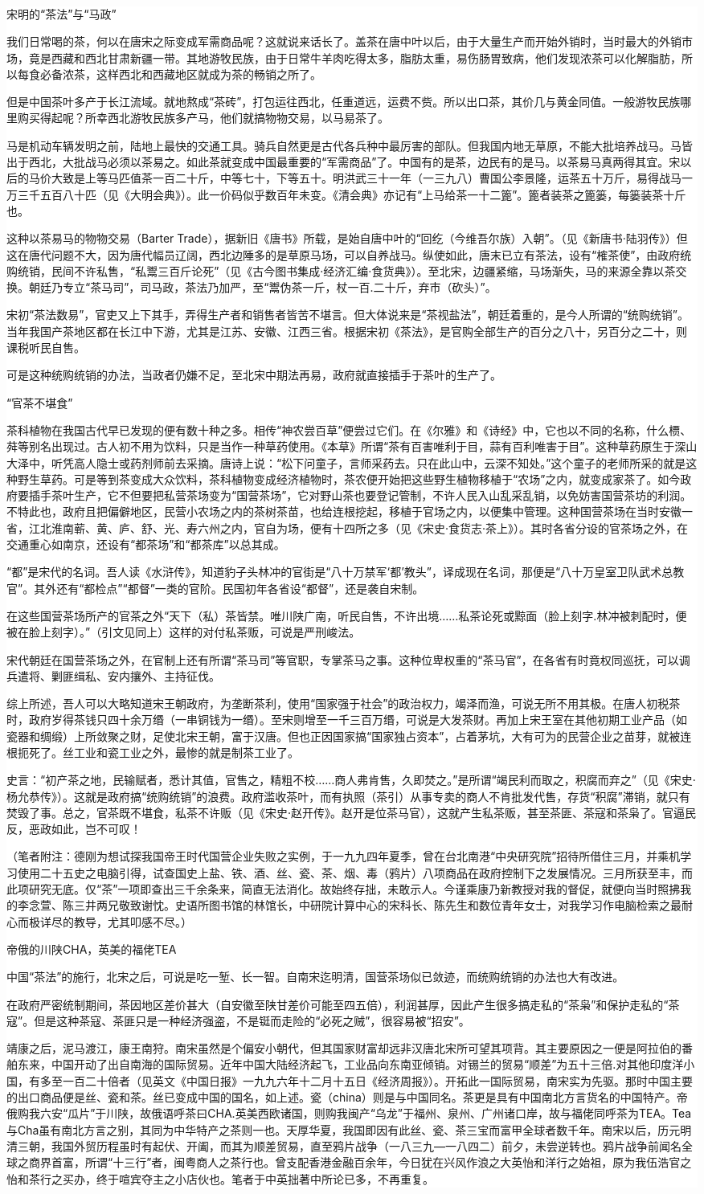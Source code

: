 宋明的“茶法”与“马政”

我们日常喝的茶，何以在唐宋之际变成军需商品呢？这就说来话长了。盖茶在唐中叶以后，由于大量生产而开始外销时，当时最大的外销市场，竟是西藏和西北甘肃新疆一带。其地游牧民族，由于日常牛羊肉吃得太多，脂肪太重，易伤肠胃致病，他们发现浓茶可以化解脂肪，所以每食必备浓茶，这样西北和西藏地区就成为茶的畅销之所了。

但是中国茶叶多产于长江流域。就地熬成“茶砖”，打包运往西北，任重道远，运费不赀。所以出口茶，其价几与黄金同值。一般游牧民族哪里购买得起呢？所幸西北游牧民族多产马，他们就搞物物交易，以马易茶了。

马是机动车辆发明之前，陆地上最快的交通工具。骑兵自然更是古代各兵种中最厉害的部队。但我国内地无草原，不能大批培养战马。马皆出于西北，大批战马必须以茶易之。如此茶就变成中国最重要的“军需商品”了。中国有的是茶，边民有的是马。以茶易马真两得其宜。宋以后的马价大致是上等马匹值茶一百二十斤，中等七十，下等五十。明洪武三十一年（一三九八）曹国公李景隆，运茶五十万斤，易得战马一万三千五百八十匹（见《大明会典》）。此一价码似乎数百年未变。《清会典》亦记有“上马给茶一十二篦”。篦者装茶之篦篓，每篓装茶十斤也。

这种以茶易马的物物交易（Barter Trade），据新旧《唐书》所载，是始自唐中叶的“回纥（今维吾尔族）入朝”。（见《新唐书·陆羽传》）但这在唐代问题不大，因为唐代幅员辽阔，西北边陲多的是草原马场，可以自养战马。纵使如此，唐末已立有茶法，设有“榷茶使”，由政府统购统销，民间不许私售，“私鬻三百斤论死”（见《古今图书集成·经济汇编·食货典》）。至北宋，边疆紧缩，马场渐失，马的来源全靠以茶交换。朝廷乃专立“茶马司”，司马政，茶法乃加严，至“鬻伪茶一斤，杖一百.二十斤，弃市（砍头）”。

宋初“茶法数易”，官吏又上下其手，弄得生产者和销售者皆苦不堪言。但大体说来是“茶视盐法”，朝廷着重的，是今人所谓的“统购统销”。当年我国产茶地区都在长江中下游，尤其是江苏、安徽、江西三省。根据宋初《茶法》，是官购全部生产的百分之八十，另百分之二十，则课税听民自售。

可是这种统购统销的办法，当政者仍嫌不足，至北宋中期法再易，政府就直接插手于茶叶的生产了。

“官茶不堪食”

茶科植物在我国古代早已发现的便有数十种之多。相传“神农尝百草”便尝过它们。在《尔雅》和《诗经》中，它也以不同的名称，什么槚、荈等别名出现过。古人初不用为饮料，只是当作一种草药使用。《本草》所谓“茶有百害唯利于目，蒜有百利唯害于目”。这种草药原生于深山大泽中，听凭高人隐士或药剂师前去采摘。唐诗上说：“松下问童子，言师采药去。只在此山中，云深不知处。”这个童子的老师所采的就是这种野生草药。可是等到茶变成大众饮料，茶科植物变成经济植物时，茶农便开始把这些野生植物移植于“农场”之内，就变成家茶了。如今政府要插手茶叶生产，它不但要把私营茶场变为“国营茶场”，它对野山茶也要登记管制，不许人民入山乱采乱销，以免妨害国营茶坊的利润。不特此也，政府且把偏僻地区，民营小农场之内的茶树茶苗，也给连根挖起，移植于官场之内，以便集中管理。这种国营茶场在当时安徽一省，江北淮南蕲、黄、庐、舒、光、寿六州之内，官自为场，便有十四所之多（见《宋史·食货志·茶上》）。其时各省分设的官茶场之外，在交通重心如南京，还设有“都茶场”和“都茶库”以总其成。

“都”是宋代的名词。吾人读《水浒传》，知道豹子头林冲的官街是“八十万禁军‘都’教头”，译成现在名词，那便是“八十万皇室卫队武术总教官”。其外还有“都检点”“都督”一类的官阶。民国初年各省设“都督”，还是袭自宋制。

在这些国营茶场所产的官茶之外“天下（私）茶皆禁。唯川陕广南，听民自售，不许出境……私茶论死或黥面（脸上刻字.林冲被刺配时，便被在脸上刻字）。”（引文见同上）这样的对付私茶贩，可说是严刑峻法。

宋代朝廷在国营茶场之外，在官制上还有所谓“茶马司”等官职，专掌茶马之事。这种位卑权重的“茶马官”，在各省有时竟权同巡抚，可以调兵遣将、剿匪缉私、安内攘外、主持征伐。

综上所述，吾人可以大略知道宋王朝政府，为垄断茶利，使用“国家强于社会”的政治权力，竭泽而渔，可说无所不用其极。在唐人初税茶时，政府岁得茶钱只四十余万缗（一串铜钱为一缗）。至宋则增至一千三百万缗，可说是大发茶财。再加上宋王室在其他初期工业产品（如瓷器和绸缎）上所敛聚之财，足使北宋王朝，富于汉唐。但也正因国家搞“国家独占资本”，占着茅坑，大有可为的民营企业之苗芽，就被连根扼死了。丝工业和瓷工业之外，最惨的就是制茶工业了。

史言：“初产茶之地，民输赋者，悉计其值，官售之，精粗不校……商人弗肯售，久即焚之。”是所谓“竭民利而取之，积腐而弃之”（见《宋史·杨允恭传》）。这就是政府搞“统购统销”的浪费。政府滥收茶叶，而有执照（茶引）从事专卖的商人不肯批发代售，存货“积腐”滞销，就只有焚毁了事。总之，官茶既不堪食，私茶不许贩（见《宋史·赵开传》。赵开是位茶马官），这就产生私茶贩，甚至茶匪、茶寇和茶枭了。官逼民反，恶政如此，岂不可叹！

（笔者附注：德刚为想试探我国帝王时代国营企业失败之实例，于一九九四年夏季，曾在台北南港“中央研究院”招待所借住三月，并乘机学习使用二十五史之电脑引得，试查国史上盐、铁、酒、丝、瓷、茶、烟、毒（鸦片）八项商品在政府控制下之发展情况。三月所获至丰，而此项研究无底。仅“茶”一项即查出三千余条来，简直无法消化。故始终存拙，未敢示人。今谨乘康乃新教授对我的督促，就便向当时照拂我的李念萱、陈三井两兄敬致谢忱。史语所图书馆的林馆长，中研院计算中心的宋科长、陈先生和数位青年女士，对我学习作电脑检索之最耐心而极详尽的教导，尤其叩感不尽。）

帝俄的川陕CHA，英美的福佬TEA

中国“茶法”的施行，北宋之后，可说是吃一堑、长一智。自南宋迄明清，国营茶场似已敛迹，而统购统销的办法也大有改进。

在政府严密统制期间，茶因地区差价甚大（自安徽至陕甘差价可能至四五倍），利润甚厚，因此产生很多搞走私的“茶枭”和保护走私的“茶寇”。但是这种茶寇、茶匪只是一种经济强盗，不是铤而走险的“必死之贼”，很容易被“招安”。

靖康之后，泥马渡江，康王南狩。南宋虽然是个偏安小朝代，但其国家财富却远非汉唐北宋所可望其项背。其主要原因之一便是阿拉伯的番舶东来，中国开动了出自南海的国际贸易。近年中国大陆经济起飞，工业品向东南亚倾销。对锡兰的贸易“顺差”为五十三倍.对其他印度洋小国，有多至一百二十倍者（见英文《中国日报》一九九六年十二月十五日《经济周报》）。开拓此一国际贸易，南宋实为先驱。那时中国主要的出口商品便是丝、瓷和茶。丝已变成中国的国名，如上述。瓷（china）则是与中国同名。茶更是具有中国南北方言货名的中国特产。帝俄购我六安“瓜片”于川陕，故俄语呼茶曰CHA.英美西欧诸国，则购我闽产“乌龙”于福州、泉州、广州诸口岸，故与福佬同呼茶为TEA。Tea与Cha虽有南北方言之别，其同为中华特产之茶则一也。天厚华夏，我国即因有此丝、瓷、茶三宝而富甲全球者数千年。南宋以后，历元明清三朝，我国外贸历程虽时有起伏、开阖，而其为顺差贸易，直至鸦片战争（一八三九—一八四二）前夕，未尝逆转也。鸦片战争前闻名全球之商界首富，所谓“十三行”者，闽粤商人之茶行也。曾支配香港金融百余年，今日犹在兴风作浪之大英怡和洋行之始祖，原为我伍浩官之怡和茶行之买办，终于喧宾夺主之小店伙也。笔者于中英拙著中所论已多，不再重复。
